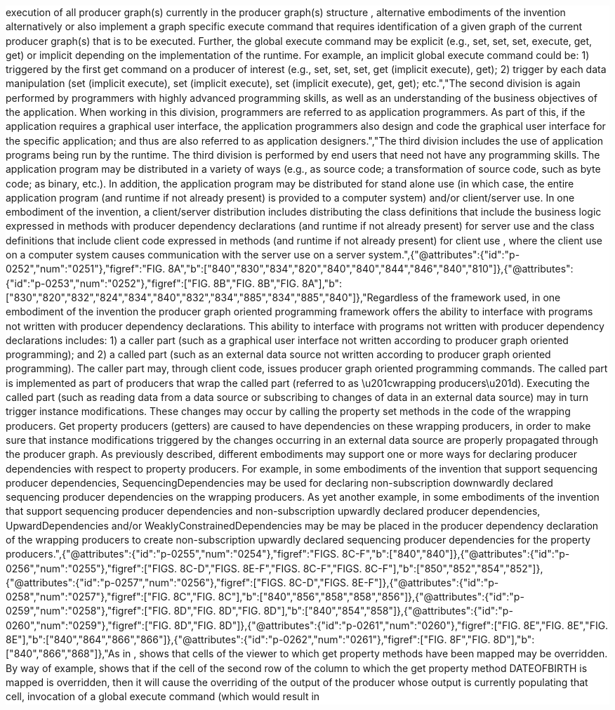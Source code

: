 execution of all producer graph(s) currently in the producer graph(s) structure , alternative embodiments of the invention alternatively or also implement a graph specific execute command that requires identification of a given graph of the current producer graph(s) that is to be executed. Further, the global execute command may be explicit (e.g., set, set, set, execute, get, get) or implicit depending on the implementation of the runtime. For example, an implicit global execute command could be: 1) triggered by the first get command on a producer of interest (e.g., set, set, set, get (implicit execute), get); 2) trigger by each data manipulation (set (implicit execute), set (implicit execute), set (implicit execute), get, get); etc.","The second division is again performed by programmers with highly advanced programming skills, as well as an understanding of the business objectives of the application. When working in this division, programmers are referred to as application programmers. As part of this, if the application requires a graphical user interface, the application programmers also design and code the graphical user interface for the specific application; and thus are also referred to as application designers.","The third division includes the use of application programs being run by the runtime. The third division is performed by end users that need not have any programming skills. The application program may be distributed in a variety of ways (e.g., as source code; a transformation of source code, such as byte code; as binary, etc.). In addition, the application program may be distributed for stand alone use  (in which case, the entire application program (and runtime if not already present) is provided to a computer system) and\/or client\/server use. In one embodiment of the invention, a client\/server distribution includes distributing the class definitions that include the business logic expressed in methods with producer dependency declarations  (and runtime if not already present) for server use  and the class definitions that include client code expressed in methods  (and runtime if not already present) for client use , where the client use  on a computer system causes communication with the server use  on a server system.",{"@attributes":{"id":"p-0252","num":"0251"},"figref":"FIG. 8A","b":["840","830","834","820","840","840","844","846","840","810"]},{"@attributes":{"id":"p-0253","num":"0252"},"figref":["FIG. 8B","FIG. 8B","FIG. 8A"],"b":["830","820","832","824","834","840","832","834","885","834","885","840"]},"Regardless of the framework used, in one embodiment of the invention the producer graph oriented programming framework offers the ability to interface with programs not written with producer dependency declarations. This ability to interface with programs not written with producer dependency declarations includes: 1) a caller part (such as a graphical user interface not written according to producer graph oriented programming); and 2) a called part (such as an external data source not written according to producer graph oriented programming). The caller part may, through client code, issues producer graph oriented programming commands. The called part is implemented as part of producers that wrap the called part (referred to as \u201cwrapping producers\u201d). Executing the called part (such as reading data from a data source or subscribing to changes of data in an external data source) may in turn trigger instance modifications. These changes may occur by calling the property set methods in the code of the wrapping producers. Get property producers (getters) are caused to have dependencies on these wrapping producers, in order to make sure that instance modifications triggered by the changes occurring in an external data source are properly propagated through the producer graph. As previously described, different embodiments may support one or more ways for declaring producer dependencies with respect to property producers. For example, in some embodiments of the invention that support sequencing producer dependencies, SequencingDependencies may be used for declaring non-subscription downwardly declared sequencing producer dependencies on the wrapping producers. As yet another example, in some embodiments of the invention that support sequencing producer dependencies and non-subscription upwardly declared producer dependencies, UpwardDependencies and\/or WeaklyConstrainedDependencies may be may be placed in the producer dependency declaration of the wrapping producers to create non-subscription upwardly declared sequencing producer dependencies for the property producers.",{"@attributes":{"id":"p-0255","num":"0254"},"figref":"FIGS. 8C-F","b":["840","840"]},{"@attributes":{"id":"p-0256","num":"0255"},"figref":["FIGS. 8C-D","FIGS. 8E-F","FIGS. 8C-F","FIGS. 8C-F"],"b":["850","852","854","852"]},{"@attributes":{"id":"p-0257","num":"0256"},"figref":["FIGS. 8C-D","FIGS. 8E-F"]},{"@attributes":{"id":"p-0258","num":"0257"},"figref":["FIG. 8C","FIG. 8C"],"b":["840","856","858","858","856"]},{"@attributes":{"id":"p-0259","num":"0258"},"figref":["FIG. 8D","FIG. 8D","FIG. 8D"],"b":["840","854","858"]},{"@attributes":{"id":"p-0260","num":"0259"},"figref":["FIG. 8D","FIG. 8D"]},{"@attributes":{"id":"p-0261","num":"0260"},"figref":["FIG. 8E","FIG. 8E","FIG. 8E"],"b":["840","864","866","866"]},{"@attributes":{"id":"p-0262","num":"0261"},"figref":["FIG. 8F","FIG. 8D"],"b":["840","866","868"]},"As in ,  shows that cells of the viewer to which get property methods have been mapped may be overridden. By way of example,  shows that if the cell of the second row of the column to which the get property method DATEOFBIRTH is mapped is overridden, then it will cause the overriding of the output of the producer whose output is currently populating that cell, invocation of a global execute command (which would result in